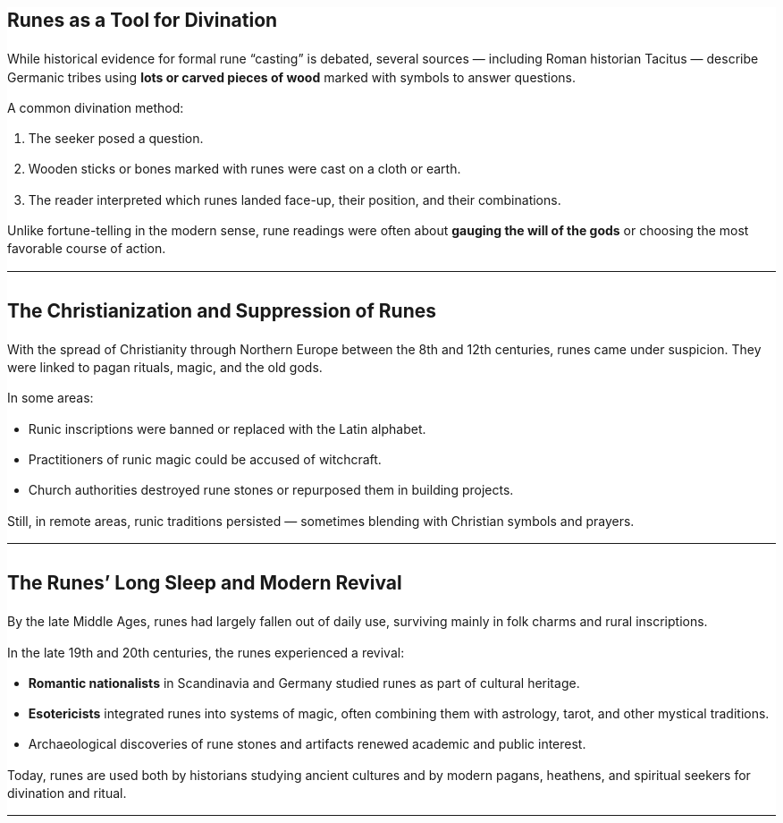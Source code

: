 ## **Runes as a Tool for Divination**

While historical evidence for formal rune “casting” is debated, several sources — including Roman historian Tacitus — describe Germanic tribes using **lots or carved pieces of wood** marked with symbols to answer questions.

A common divination method:

1. The seeker posed a question.
    
2. Wooden sticks or bones marked with runes were cast on a cloth or earth.
    
3. The reader interpreted which runes landed face-up, their position, and their combinations.
    

Unlike fortune-telling in the modern sense, rune readings were often about **gauging the will of the gods** or choosing the most favorable course of action.

---

## **The Christianization and Suppression of Runes**

With the spread of Christianity through Northern Europe between the 8th and 12th centuries, runes came under suspicion. They were linked to pagan rituals, magic, and the old gods.

In some areas:

- Runic inscriptions were banned or replaced with the Latin alphabet.
    
- Practitioners of runic magic could be accused of witchcraft.
    
- Church authorities destroyed rune stones or repurposed them in building projects.
    

Still, in remote areas, runic traditions persisted — sometimes blending with Christian symbols and prayers.

---

## **The Runes’ Long Sleep and Modern Revival**

By the late Middle Ages, runes had largely fallen out of daily use, surviving mainly in folk charms and rural inscriptions.

In the late 19th and 20th centuries, the runes experienced a revival:

- **Romantic nationalists** in Scandinavia and Germany studied runes as part of cultural heritage.
    
- **Esotericists** integrated runes into systems of magic, often combining them with astrology, tarot, and other mystical traditions.
    
- Archaeological discoveries of rune stones and artifacts renewed academic and public interest.
    

Today, runes are used both by historians studying ancient cultures and by modern pagans, heathens, and spiritual seekers for divination and ritual.

---
